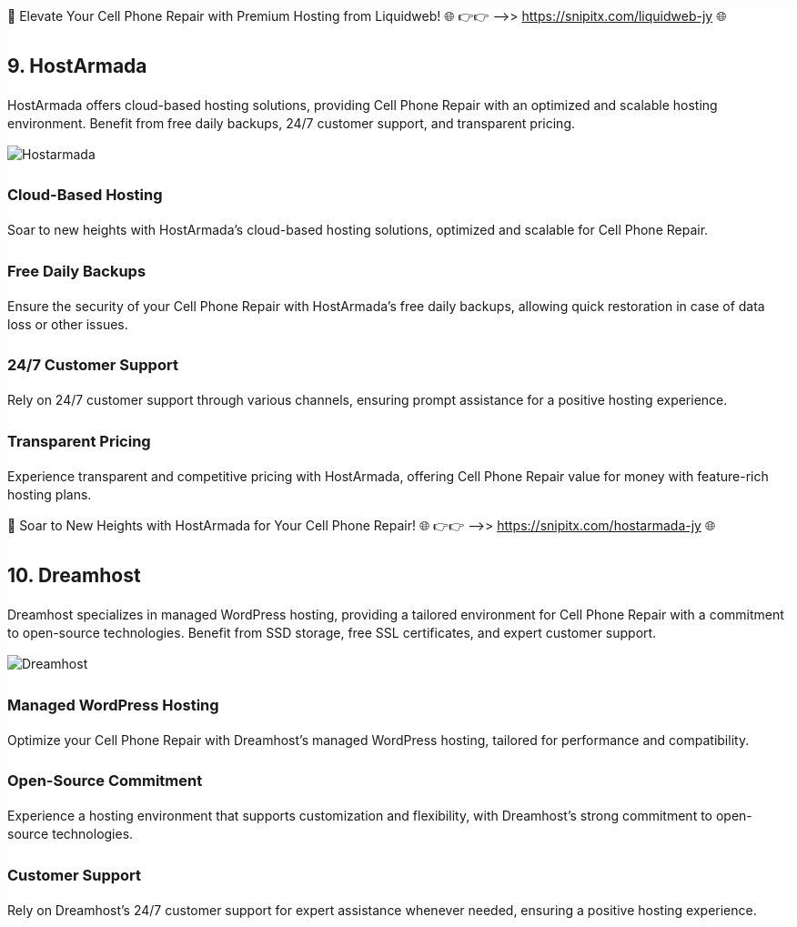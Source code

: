 🚀 Elevate Your Cell Phone Repair with Premium Hosting from Liquidweb! 🌐
👉👉 -->> https://snipitx.com/liquidweb-jy 🌐

## 9. HostArmada

HostArmada offers cloud-based hosting solutions, providing Cell Phone Repair with an optimized and scalable hosting environment. Benefit from free daily backups, 24/7 customer support, and transparent pricing.

![Hostarmada](https://i.imgur.com/KFbdf3o.jpeg "Hostarmada Hosting")

### Cloud-Based Hosting
Soar to new heights with HostArmada’s cloud-based hosting solutions, optimized and scalable for Cell Phone Repair.

### Free Daily Backups
Ensure the security of your Cell Phone Repair with HostArmada’s free daily backups, allowing quick restoration in case of data loss or other issues.

### 24/7 Customer Support
Rely on 24/7 customer support through various channels, ensuring prompt assistance for a positive hosting experience.

### Transparent Pricing
Experience transparent and competitive pricing with HostArmada, offering Cell Phone Repair value for money with feature-rich hosting plans.

🚀 Soar to New Heights with HostArmada for Your Cell Phone Repair! 🌐
👉👉 -->> https://snipitx.com/hostarmada-jy 🌐

## 10. Dreamhost

Dreamhost specializes in managed WordPress hosting, providing a tailored environment for Cell Phone Repair with a commitment to open-source technologies. Benefit from SSD storage, free SSL certificates, and expert customer support.

![Dreamhost](https://i.imgur.com/rXIg8ip.jpeg "Dreamhost Hosting")

### Managed WordPress Hosting
Optimize your Cell Phone Repair with Dreamhost’s managed WordPress hosting, tailored for performance and compatibility.

### Open-Source Commitment
Experience a hosting environment that supports customization and flexibility, with Dreamhost’s strong commitment to open-source technologies.

### Customer Support
Rely on Dreamhost’s 24/7 customer support for expert assistance whenever needed, ensuring a positive hosting experience.
